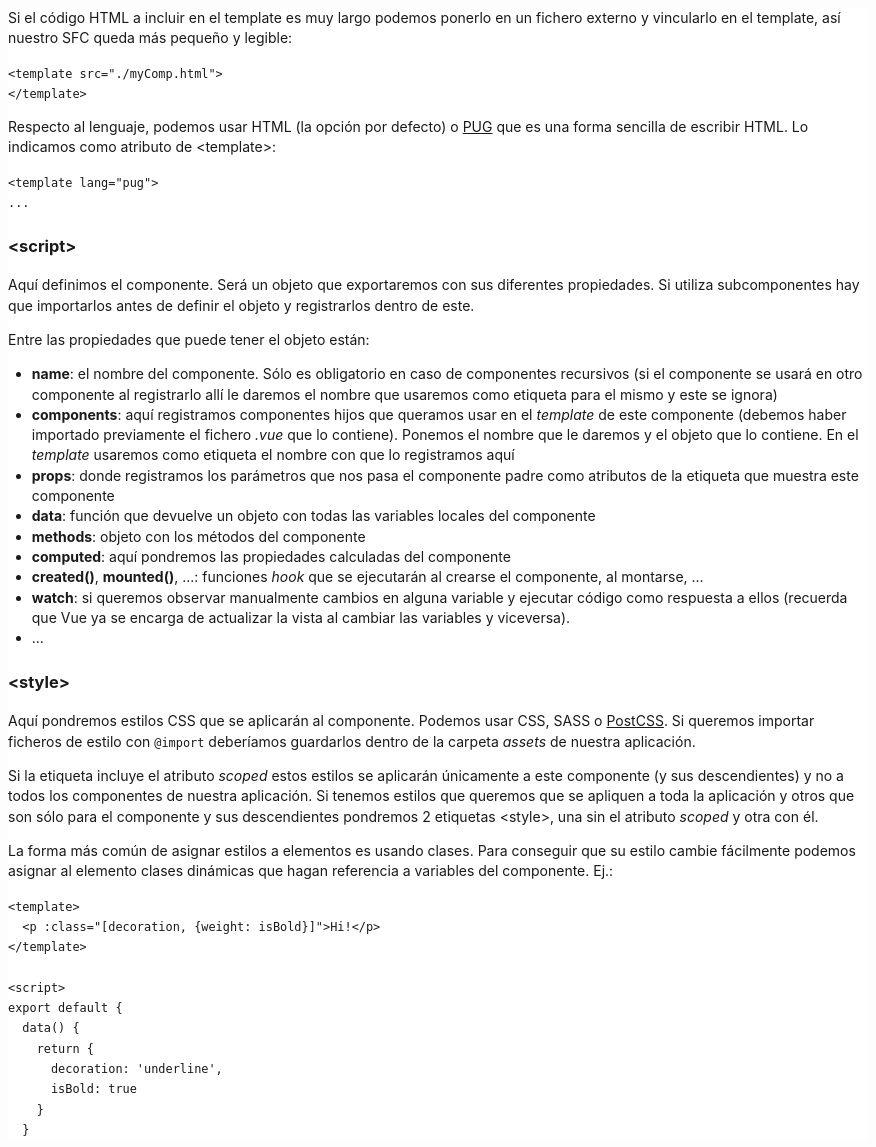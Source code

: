 Si el código HTML a incluir en el template es muy largo podemos ponerlo en un fichero externo y vincularlo en el template, así nuestro SFC queda más pequeño y legible:
```vue
<template src="./myComp.html">
</template>
```

Respecto al lenguaje, podemos usar HTML (la opción por defecto) o [PUG](https://pugjs.org/api/getting-started.html) que es una forma sencilla de escribir HTML. Lo indicamos como atributo de \<template>:
```vue
<template lang="pug">
...
```


### \<script>
Aquí definimos el componente. Será un objeto que exportaremos con sus diferentes propiedades. Si utiliza subcomponentes hay que importarlos antes de definir el objeto y registrarlos dentro de este.

Entre las propiedades que puede tener el objeto están:
* **name**: el nombre del componente. Sólo es obligatorio en caso de componentes recursivos (si el componente se usará en otro componente al registrarlo allí le daremos el nombre que usaremos como etiqueta para el mismo y este se ignora)
* **components**: aquí registramos componentes hijos que queramos usar en el _template_ de este componente (debemos haber importado previamente el fichero _.vue_ que lo contiene). Ponemos el nombre que le daremos y el objeto que lo contiene. En el _template_ usaremos como etiqueta el nombre con que lo registramos aquí
* **props**: donde registramos los parámetros que nos pasa el componente padre como atributos de la etiqueta que muestra este componente
* **data**: función que devuelve un objeto con todas las variables locales del componente
* **methods**: objeto con los métodos del componente
* **computed**: aquí pondremos las propiedades calculadas del componente
* **created()**, **mounted()**, ...: funciones _hook_ que se ejecutarán al crearse el componente, al montarse, ...
* **watch**: si queremos observar manualmente cambios en alguna variable y ejecutar código como respuesta a ellos (recuerda que Vue ya se encarga de actualizar la vista al cambiar las variables y viceversa).
* ...

### \<style>
Aquí pondremos estilos CSS que se aplicarán al componente. Podemos usar CSS, SASS o [PostCSS](https://postcss.org/). Si queremos importar ficheros de estilo con `@import` deberíamos guardarlos dentro de la carpeta _assets_ de nuestra aplicación.

Si la etiqueta incluye el atributo _scoped_ estos estilos se aplicarán únicamente a este componente (y sus descendientes) y no a todos los componentes de nuestra aplicación. Si tenemos estilos que queremos que se apliquen a toda la aplicación y otros que son sólo para el componente y sus descendientes pondremos 2 etiquetas \<style>, una sin el atributo _scoped_ y otra con él.

La forma más común de asignar estilos a elementos es usando clases. Para conseguir que su estilo cambie fácilmente podemos asignar al elemento clases dinámicas que hagan referencia a variables del componente. Ej.:
```vue
<template>
  <p :class="[decoration, {weight: isBold}]">Hi!</p>
</template>

<script>
export default {
  data() {
    return {
      decoration: 'underline',
      isBold: true
    }
  }
```